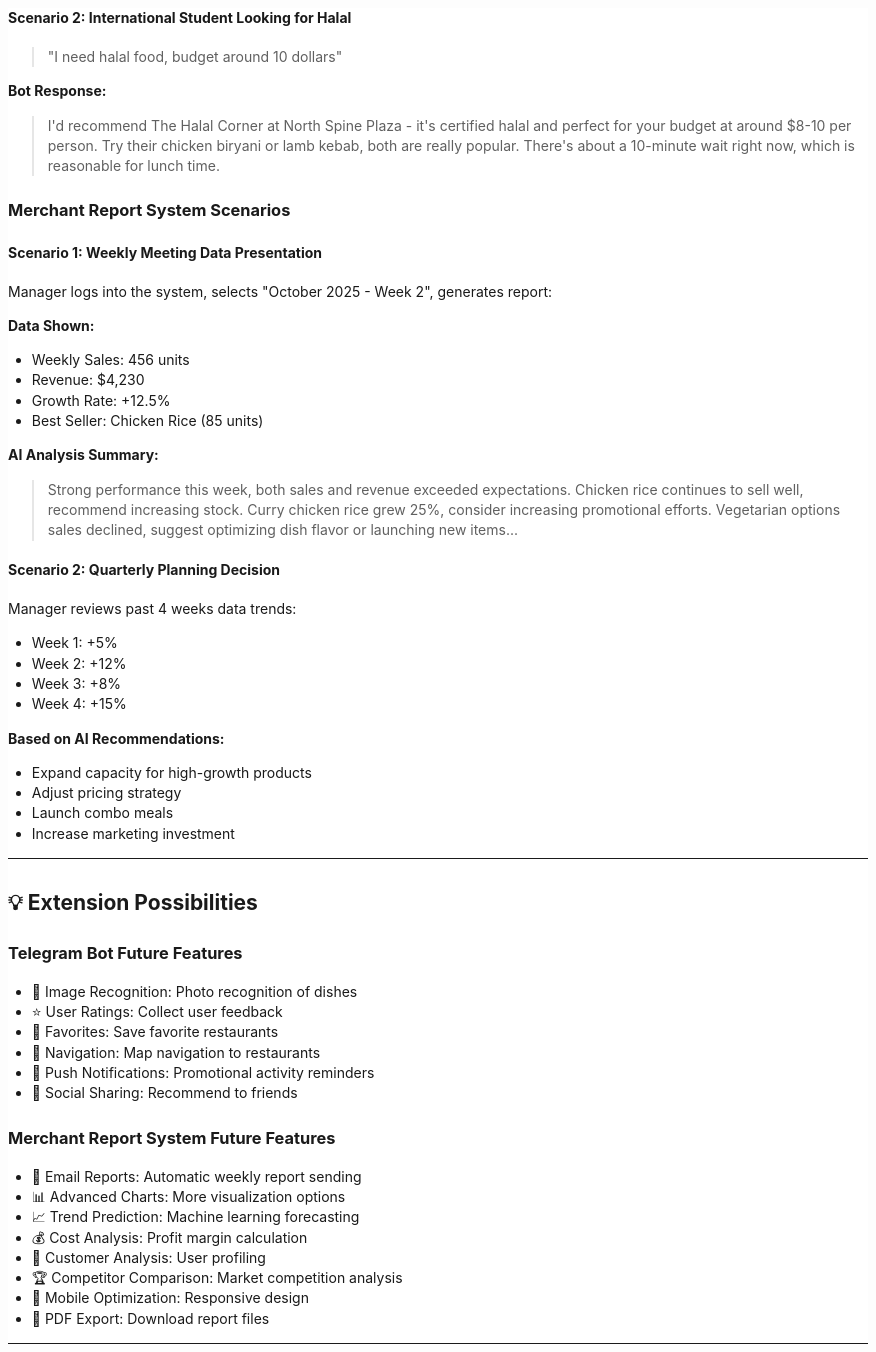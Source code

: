 #### Scenario 2: International Student Looking for Halal
> "I need halal food, budget around 10 dollars"

**Bot Response:**
> I'd recommend The Halal Corner at North Spine Plaza - it's certified halal and perfect for your budget at around $8-10 per person. Try their chicken biryani or lamb kebab, both are really popular. There's about a 10-minute wait right now, which is reasonable for lunch time.

### Merchant Report System Scenarios

#### Scenario 1: Weekly Meeting Data Presentation
Manager logs into the system, selects "October 2025 - Week 2", generates report:

**Data Shown:**
- Weekly Sales: 456 units
- Revenue: $4,230
- Growth Rate: +12.5%
- Best Seller: Chicken Rice (85 units)

**AI Analysis Summary:**
> Strong performance this week, both sales and revenue exceeded expectations. Chicken rice continues to sell well, recommend increasing stock. Curry chicken rice grew 25%, consider increasing promotional efforts. Vegetarian options sales declined, suggest optimizing dish flavor or launching new items...

#### Scenario 2: Quarterly Planning Decision
Manager reviews past 4 weeks data trends:
- Week 1: +5%
- Week 2: +12%
- Week 3: +8%
- Week 4: +15%

**Based on AI Recommendations:**
- Expand capacity for high-growth products
- Adjust pricing strategy
- Launch combo meals
- Increase marketing investment

---

## 💡 Extension Possibilities

### Telegram Bot Future Features
- 📸 Image Recognition: Photo recognition of dishes
- ⭐ User Ratings: Collect user feedback
- 💾 Favorites: Save favorite restaurants
- 📍 Navigation: Map navigation to restaurants
- 🔔 Push Notifications: Promotional activity reminders
- 👥 Social Sharing: Recommend to friends

### Merchant Report System Future Features
- 📧 Email Reports: Automatic weekly report sending
- 📊 Advanced Charts: More visualization options
- 📈 Trend Prediction: Machine learning forecasting
- 💰 Cost Analysis: Profit margin calculation
- 👥 Customer Analysis: User profiling
- 🏆 Competitor Comparison: Market competition analysis
- 📱 Mobile Optimization: Responsive design
- 📄 PDF Export: Download report files

---
